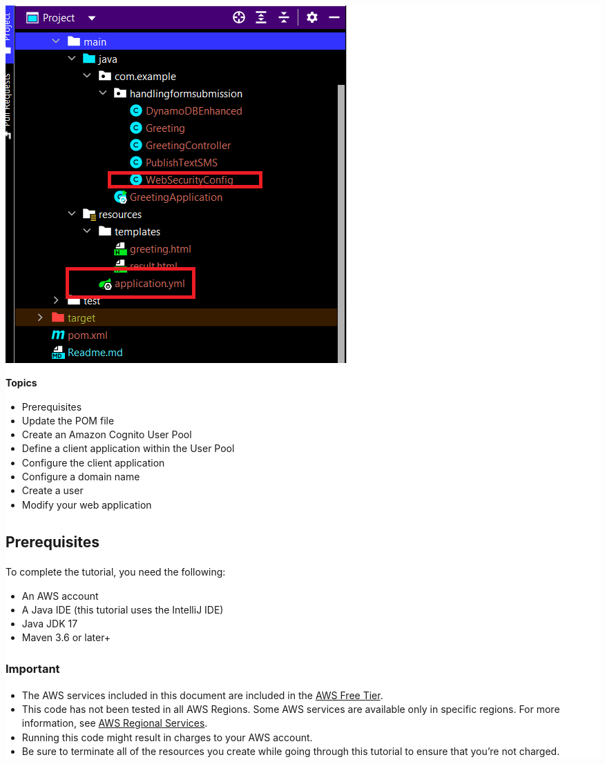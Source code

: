 ![AWS Tracking Application](images/pic4a.png)

**Topics**

+ Prerequisites
+ Update the POM file
+ Create an Amazon Cognito User Pool
+ Define a client application within the User Pool
+ Configure the client application
+ Configure a domain name
+ Create a user
+ Modify your web application


## Prerequisites

To complete the tutorial, you need the following:

+ An AWS account
+ A Java IDE (this tutorial uses the IntelliJ IDE)
+ Java JDK 17
+ Maven 3.6 or later+ 

### Important

+ The AWS services included in this document are included in the [AWS Free Tier](https://aws.amazon.com/free/?all-free-tier.sort-by=item.additionalFields.SortRank&all-free-tier.sort-order=asc).
+  This code has not been tested in all AWS Regions. Some AWS services are available only in specific regions. For more information, see [AWS Regional Services](https://aws.amazon.com/about-aws/global-infrastructure/regional-product-services). 
+ Running this code might result in charges to your AWS account. 
+ Be sure to terminate all of the resources you create while going through this tutorial to ensure that you’re not charged.
